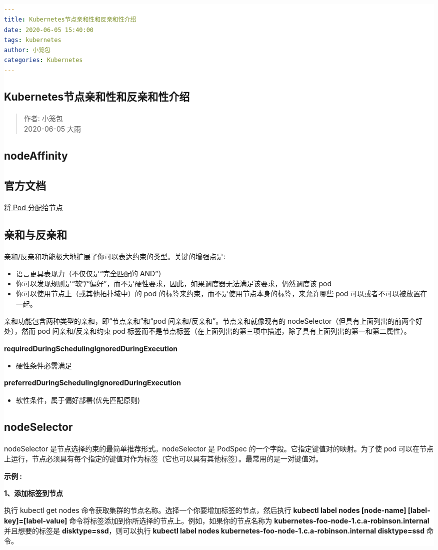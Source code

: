 ```yaml
---
title: Kubernetes节点亲和性和反亲和性介绍
date: 2020-06-05 15:40:00
tags: kubernetes
author: 小笼包
categories: Kubernetes
---
```


## Kubernetes节点亲和性和反亲和性介绍

> 作者: 小笼包  
> 2020-06-05 大雨  

## nodeAffinity

## 官方文档

[将 Pod 分配给节点](https://kubernetes.io/zh/docs/concepts/configuration/assign-pod-node/)  

## 亲和与反亲和

亲和/反亲和功能极大地扩展了你可以表达约束的类型。关键的增强点是:

- 语言更具表现力（不仅仅是“完全匹配的 AND”）
- 你可以发现规则是“软”/“偏好”，而不是硬性要求，因此，如果调度器无法满足该要求，仍然调度该 pod
- 你可以使用节点上（或其他拓扑域中）的 pod 的标签来约束，而不是使用节点本身的标签，来允许哪些 pod 可以或者不可以被放置在一起。  

亲和功能包含两种类型的亲和，即“节点亲和”和“pod 间亲和/反亲和”。节点亲和就像现有的 nodeSelector（但具有上面列出的前两个好处），然而 pod 间亲和/反亲和约束 pod 标签而不是节点标签（在上面列出的第三项中描述，除了具有上面列出的第一和第二属性）。

**requiredDuringSchedulingIgnoredDuringExecution**  

- 硬性条件必需满足

**preferredDuringSchedulingIgnoredDuringExecution**  

- 软性条件，属于偏好部署(优先匹配原则)

## nodeSelector

nodeSelector 是节点选择约束的最简单推荐形式。nodeSelector 是 PodSpec 的一个字段。它指定键值对的映射。为了使 pod 可以在节点上运行，节点必须具有每个指定的键值对作为标签（它也可以具有其他标签）。最常用的是一对键值对。  

 **示例 :**  

**1、添加标签到节点**   

 执行 kubectl get nodes 命令获取集群的节点名称。选择一个你要增加标签的节点，然后执行 **kubectl label nodes [node-name] [label-key]=[label-value]**  命令将标签添加到你所选择的节点上。例如，如果你的节点名称为 **kubernetes-foo-node-1.c.a-robinson.internal**并且想要的标签是 **disktype=ssd**，则可以执行 **kubectl label nodes kubernetes-foo-node-1.c.a-robinson.internal disktype=ssd** 命令。  
